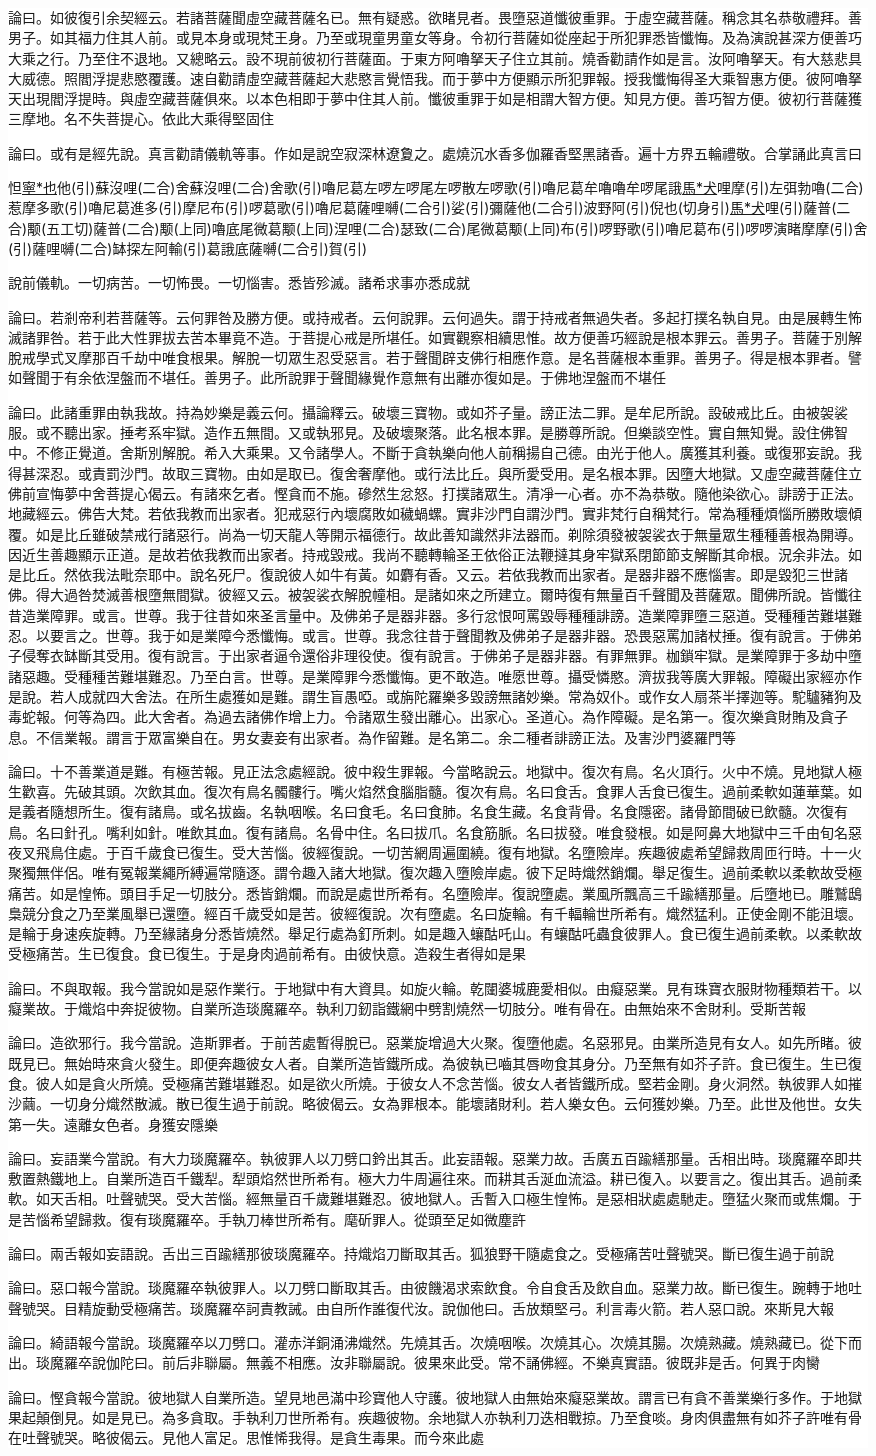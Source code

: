 論曰。如彼復引余契經云。若諸菩薩聞虛空藏菩薩名已。無有疑惑。欲睹見者。畏墮惡道懺彼重罪。于虛空藏菩薩。稱念其名恭敬禮拜。善男子。如其福力住其人前。或見本身或現梵王身。乃至或現童男童女等身。令初行菩薩如從座起于所犯罪悉皆懺悔。及為演說甚深方便善巧大乘之行。乃至住不退地。又總略云。設不現前彼初行菩薩面。于東方阿嚕拏天子住立其前。燒香勸請作如是言。汝阿嚕拏天。有大慈悲具大威德。照閻浮提悲愍覆護。速自勸請虛空藏菩薩起大悲愍言覺悟我。而于夢中方便顯示所犯罪報。授我懺悔得圣大乘智惠方便。彼阿嚕拏天出現閻浮提時。與虛空藏菩薩俱來。以本色相即于夢中住其人前。懺彼重罪于如是相謂大智方便。知見方便。善巧智方便。彼初行菩薩獲三摩地。名不失菩提心。依此大乘得堅固住

論曰。或有是經先說。真言勸請儀軌等事。作如是說空寂深林遼夐之。處燒沉水香多伽羅香堅黑諸香。遍十方界五輪禮敬。合掌誦此真言曰

怛[寧*也](切身)他(引)蘇沒哩(二合)舍蘇沒哩(二合)舍歌(引)嚕尼葛左啰左啰尾左啰散左啰歌(引)嚕尼葛牟嚕嚕牟啰尾誐[馬*犬](引)哩摩(引)左弭勃嚕(二合)惹摩多歌(引)嚕尼葛進多(引)摩尼布(引)啰葛歌(引)嚕尼葛薩哩嚩(二合引)娑(引)彌薩他(二合引)波野阿(引)倪也(切身引)[馬*犬](引)哩(引)薩普(二合)颙(五工切)薩普(二合)颙(上同)嚕底尾微葛颙(上同)涅哩(二合)瑟致(二合)尾微葛颙(上同)布(引)啰野歌(引)嚕尼葛布(引)啰啰演睹摩摩(引)舍(引)薩哩嚩(二合)缽探左阿輸(引)葛誐底薩嚩(二合引)賀(引)

說前儀軌。一切病苦。一切怖畏。一切惱害。悉皆殄滅。諸希求事亦悉成就

論曰。若剎帝利若菩薩等。云何罪咎及勝方便。或持戒者。云何說罪。云何過失。謂于持戒者無過失者。多起打撲名執自見。由是展轉生怖滅諸罪咎。若于此大性罪拔去苦本畢竟不造。于菩提心戒是所堪任。如實觀察相續思惟。故方便善巧經說是根本罪云。善男子。菩薩于別解脫戒學式叉摩那百千劫中唯食根果。解脫一切眾生忍受惡言。若于聲聞辟支佛行相應作意。是名菩薩根本重罪。善男子。得是根本罪者。譬如聲聞于有余依涅盤而不堪任。善男子。此所說罪于聲聞緣覺作意無有出離亦復如是。于佛地涅盤而不堪任

論曰。此諸重罪由執我故。持為妙樂是義云何。攝論釋云。破壞三寶物。或如芥子量。謗正法二罪。是牟尼所說。設破戒比丘。由被袈裟服。或不聽出家。捶考系牢獄。造作五無間。又或執邪見。及破壞聚落。此名根本罪。是勝尊所說。但樂談空性。實自無知覺。設住佛智中。不修正覺道。舍斯別解脫。希入大乘果。又令諸學人。不斷于貪執樂向他人前稱揚自己德。由光于他人。廣獲其利養。或復邪妄說。我得甚深忍。或責罰沙門。故取三寶物。由如是取已。復舍奢摩他。或行法比丘。與所愛受用。是名根本罪。因墮大地獄。又虛空藏菩薩住立佛前宣悔夢中舍菩提心偈云。有諸來乞者。慳貪而不施。磣然生忿怒。打撲諸眾生。清凈一心者。亦不為恭敬。隨他染欲心。誹謗于正法。地藏經云。佛告大梵。若依我教而出家者。犯戒惡行內壞腐敗如穢蝸螺。實非沙門自謂沙門。實非梵行自稱梵行。常為種種煩惱所勝敗壞傾覆。如是比丘雖破禁戒行諸惡行。尚為一切天龍人等開示福德行。故此善知識然非法器而。剃除須發被袈裟衣于無量眾生種種善根為開導。因近生善趣顯示正道。是故若依我教而出家者。持戒毀戒。我尚不聽轉輪圣王依俗正法鞭撻其身牢獄系閉節節支解斷其命根。況余非法。如是比丘。然依我法毗奈耶中。說名死尸。復說彼人如牛有黃。如麝有香。又云。若依我教而出家者。是器非器不應惱害。即是毀犯三世諸佛。得大過咎焚滅善根墮無間獄。彼經又云。被袈裟衣解脫幢相。是諸如來之所建立。爾時復有無量百千聲聞及菩薩眾。聞佛所說。皆懺往昔造業障罪。或言。世尊。我于往昔如來圣言量中。及佛弟子是器非器。多行忿恨呵罵毀辱種種誹謗。造業障罪墮三惡道。受種種苦難堪難忍。以要言之。世尊。我于如是業障今悉懺悔。或言。世尊。我念往昔于聲聞教及佛弟子是器非器。恐畏惡罵加諸杖捶。復有說言。于佛弟子侵奪衣缽斷其受用。復有說言。于出家者逼令還俗非理役使。復有說言。于佛弟子是器非器。有罪無罪。枷鎖牢獄。是業障罪于多劫中墮諸惡趣。受種種苦難堪難忍。乃至白言。世尊。是業障罪今悉懺悔。更不敢造。唯愿世尊。攝受憐愍。濟拔我等廣大罪報。障礙出家經亦作是說。若人成就四大舍法。在所生處獲如是難。謂生盲愚啞。或旃陀羅樂多毀謗無諸妙樂。常為奴仆。或作女人扇茶半擇迦等。駝驢豬狗及毒蛇報。何等為四。此大舍者。為過去諸佛作增上力。令諸眾生發出離心。出家心。圣道心。為作障礙。是名第一。復次樂貪財賄及貪子息。不信業報。謂言于眾富樂自在。男女妻妾有出家者。為作留難。是名第二。余二種者誹謗正法。及害沙門婆羅門等

論曰。十不善業道是難。有極苦報。見正法念處經說。彼中殺生罪報。今當略說云。地獄中。復次有鳥。名火頂行。火中不燒。見地獄人極生歡喜。先破其頭。次飲其血。復次有鳥名髑髏行。嘴火焰然食腦脂髓。復次有鳥。名曰食舌。食罪人舌食已復生。過前柔軟如蓮華葉。如是義者隨想所生。復有諸鳥。或名拔齒。名執咽喉。名曰食毛。名曰食肺。名食生藏。名食背骨。名食隱密。諸骨節間破已飲髓。次復有鳥。名曰針孔。嘴利如針。唯飲其血。復有諸鳥。名骨中住。名曰拔爪。名食筋脈。名曰拔發。唯食發根。如是阿鼻大地獄中三千由旬名惡夜叉飛鳥住處。于百千歲食已復生。受大苦惱。彼經復說。一切苦網周遍圍繞。復有地獄。名墮險岸。疾趣彼處希望歸救周匝行時。十一火聚獨無伴侶。唯有冤報業繩所縛遍常隨逐。謂令趣入諸大地獄。復次趣入墮險岸處。彼下足時熾然銷爛。舉足復生。過前柔軟以柔軟故受極痛苦。如是惶怖。頭目手足一切肢分。悉皆銷爛。而說是處世所希有。名墮險岸。復說墮處。業風所飄高三千踰繕那量。后墮地已。雕鷲鴟梟競分食之乃至業風舉已還墮。經百千歲受如是苦。彼經復說。次有墮處。名曰旋輪。有千輻輪世所希有。熾然猛利。正使金剛不能沮壞。是輪于身速疾旋轉。乃至緣諸身分悉皆燒然。舉足行處為釘所刺。如是趣入蠰酤吒山。有蠰酤吒蟲食彼罪人。食已復生過前柔軟。以柔軟故受極痛苦。生已復食。食已復生。于是身肉過前希有。由彼快意。造殺生者得如是果

論曰。不與取報。我今當說如是惡作業行。于地獄中有大資具。如旋火輪。乾闥婆城鹿愛相似。由癡惡業。見有珠寶衣服財物種類若干。以癡業故。于熾焰中奔捉彼物。自業所造琰魔羅卒。執利刀釰詣鐵網中劈割燒然一切肢分。唯有骨在。由無始來不舍財利。受斯苦報

論曰。造欲邪行。我今當說。造斯罪者。于前苦處暫得脫已。惡業旋增過大火聚。復墮他處。名惡邪見。由業所造見有女人。如先所睹。彼既見已。無始時來貪火發生。即便奔趣彼女人者。自業所造皆鐵所成。為彼執已嚙其唇吻食其身分。乃至無有如芥子許。食已復生。生已復食。彼人如是貪火所燒。受極痛苦難堪難忍。如是欲火所燒。于彼女人不念苦惱。彼女人者皆鐵所成。堅若金剛。身火洞然。執彼罪人如摧沙繭。一切身分熾然散滅。散已復生過于前說。略彼偈云。女為罪根本。能壞諸財利。若人樂女色。云何獲妙樂。乃至。此世及他世。女失第一失。遠離女色者。身獲安隱樂

論曰。妄語業今當說。有大力琰魔羅卒。執彼罪人以刀劈口鈐出其舌。此妄語報。惡業力故。舌廣五百踰繕那量。舌相出時。琰魔羅卒即共敷置熱鐵地上。自業所造百千鐵犁。犁頭焰然世所希有。極大力牛周遍往來。而耕其舌涎血流溢。耕已復入。以要言之。復出其舌。過前柔軟。如天舌相。吐聲號哭。受大苦惱。經無量百千歲難堪難忍。彼地獄人。舌暫入口極生惶怖。是惡相狀處處馳走。墮猛火聚而或焦爛。于是苦惱希望歸救。復有琰魔羅卒。手執刀棒世所希有。麾斫罪人。從頭至足如微塵許

論曰。兩舌報如妄語說。舌出三百踰繕那彼琰魔羅卒。持熾焰刀斷取其舌。狐狼野干隨處食之。受極痛苦吐聲號哭。斷已復生過于前說

論曰。惡口報今當說。琰魔羅卒執彼罪人。以刀劈口斷取其舌。由彼饑渴求索飲食。令自食舌及飲自血。惡業力故。斷已復生。踠轉于地吐聲號哭。目精旋動受極痛苦。琰魔羅卒訶責教誡。由自所作誰復代汝。說伽他曰。舌放類堅弓。利言毒火箭。若人惡口說。來斯見大報

論曰。綺語報今當說。琰魔羅卒以刀劈口。灌赤洋銅涌沸熾然。先燒其舌。次燒咽喉。次燒其心。次燒其腸。次燒熟藏。燒熟藏已。從下而出。琰魔羅卒說伽陀曰。前后非聯屬。無義不相應。汝非聯屬說。彼果來此受。常不誦佛經。不樂真實語。彼既非是舌。何異于肉臠

論曰。慳貪報今當說。彼地獄人自業所造。望見地邑滿中珍寶他人守護。彼地獄人由無始來癡惡業故。謂言已有貪不善業樂行多作。于地獄果起顛倒見。如是見已。為多貪取。手執利刀世所希有。疾趣彼物。余地獄人亦執利刀迭相戰掠。乃至食啖。身肉俱盡無有如芥子許唯有骨在吐聲號哭。略彼偈云。見他人富足。思惟悕我得。是貪生毒果。而今來此處
